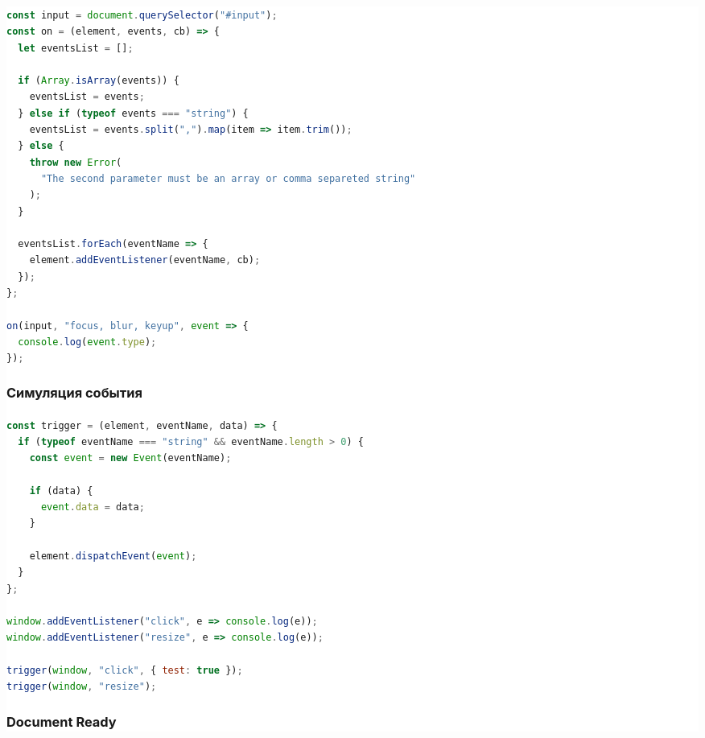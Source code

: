 ```js
const input = document.querySelector("#input");
const on = (element, events, cb) => {
  let eventsList = [];

  if (Array.isArray(events)) {
    eventsList = events;
  } else if (typeof events === "string") {
    eventsList = events.split(",").map(item => item.trim());
  } else {
    throw new Error(
      "The second parameter must be an array or comma separeted string"
    );
  }

  eventsList.forEach(eventName => {
    element.addEventListener(eventName, cb);
  });
};

on(input, "focus, blur, keyup", event => {
  console.log(event.type);
});
```

<a name="event-simulation"></a>

### Симуляция события

```js
const trigger = (element, eventName, data) => {
  if (typeof eventName === "string" && eventName.length > 0) {
    const event = new Event(eventName);

    if (data) {
      event.data = data;
    }

    element.dispatchEvent(event);
  }
};

window.addEventListener("click", e => console.log(e));
window.addEventListener("resize", e => console.log(e));

trigger(window, "click", { test: true });
trigger(window, "resize");
```

<a name="document-ready"></a>

### Document Ready
